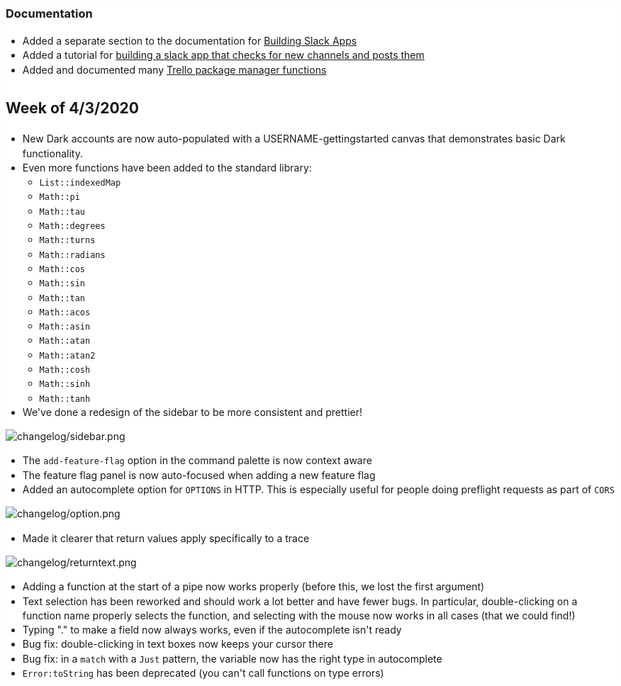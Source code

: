 ### Documentation

- Added a separate section to the documentation for
  [Building Slack Apps](https://docs.darklang.com/walk-throughs/slack-app)
- Added a tutorial for
  [building a slack app that checks for new channels and posts them](https://docs.darklang.com/walk-throughs/slack-channel-check)
- Added and documented many
  [Trello package manager functions](https://docs.darklang.com/reference/packages#trello-package)

## Week of 4/3/2020

- New Dark accounts are now auto-populated with a USERNAME-gettingstarted canvas
  that demonstrates basic Dark functionality.
- Even more functions have been added to the standard library:
  - `List::indexedMap`
  - `Math::pi`
  - `Math::tau`
  - `Math::degrees`
  - `Math::turns`
  - `Math::radians`
  - `Math::cos`
  - `Math::sin`
  - `Math::tan`
  - `Math::acos`
  - `Math::asin`
  - `Math::atan`
  - `Math::atan2`
  - `Math::cosh`
  - `Math::sinh`
  - `Math::tanh`
- We've done a redesign of the sidebar to be more consistent and prettier!

![changelog/sidebar.png](/img/changelog/Apr3/sidebar.png)

- The `add-feature-flag` option in the command palette is now context aware
- The feature flag panel is now auto-focused when adding a new feature flag
- Added an autocomplete option for `OPTIONS` in HTTP. This is especially useful
  for people doing preflight requests as part of `CORS`

![changelog/option.png](/img/changelog/Apr3/option.png)

- Made it clearer that return values apply specifically to a trace

![changelog/returntext.png](/img/changelog/Apr3/returntext.png)

- Adding a function at the start of a pipe now works properly (before this, we
  lost the first argument)
- Text selection has been reworked and should work a lot better and have fewer
  bugs. In particular, double-clicking on a function name properly selects the
  function, and selecting with the mouse now works in all cases (that we could
  find!)
- Typing "." to make a field now always works, even if the autocomplete isn't
  ready
- Bug fix: double-clicking in text boxes now keeps your cursor there
- Bug fix: in a `match` with a `Just` pattern, the variable now has the right
  type in autocomplete
- `Error:toString` has been deprecated (you can't call functions on type errors)

